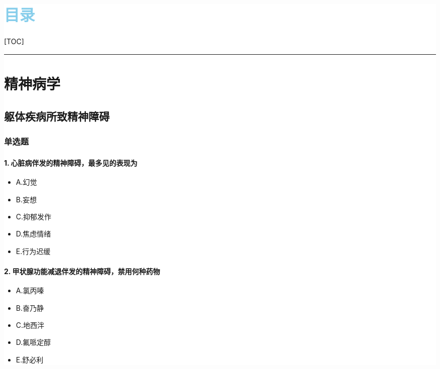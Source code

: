 
<h1 style="font-size:2.2em;color:skyblue;text-align:left">目录</h1>

[TOC]

---






























# 精神病学

## 躯体疾病所致精神障碍

### 单选题

#### 1. 心脏病伴发的精神障碍，最多见的表现为

* A.幻觉

* B.妄想

* C.抑郁发作

* D.焦虑情绪

* E.行为迟缓







#### 2. 甲状腺功能减退伴发的精神障碍，禁用何种药物

* A.氯丙嗪

* B.奋乃静

* C.地西泮

* D.氟哌定醇

* E.舒必利
